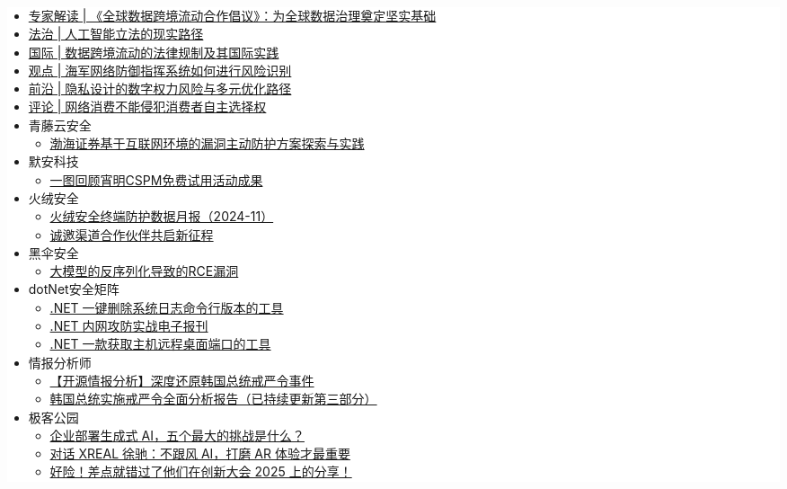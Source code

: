   - [专家解读 | 《全球数据跨境流动合作倡议》：为全球数据治理奠定坚实基础](https://mp.weixin.qq.com/s?__biz=MzA5MzE5MDAzOA==&mid=2664231353&idx=2&sn=2be987e42b602a5faea57928006b414d&chksm=8b59f340bc2e7a5607b30946b73c31f2226bdf303358e2283a2df1f7d4aa8cbf0de5bc0aed11&scene=58&subscene=0#rd)
  - [法治 | 人工智能立法的现实路径](https://mp.weixin.qq.com/s?__biz=MzA5MzE5MDAzOA==&mid=2664231353&idx=3&sn=abc269b84b1b15dc23779673bfcc534b&chksm=8b59f340bc2e7a56aa8adbed0e3908253f04aec52ab38775a4f75b479c503ce743689bd232cb&scene=58&subscene=0#rd)
  - [国际 | 数据跨境流动的法律规制及其国际实践](https://mp.weixin.qq.com/s?__biz=MzA5MzE5MDAzOA==&mid=2664231353&idx=4&sn=99fb473ec1650cc11f9b6161c18ea8a3&chksm=8b59f340bc2e7a56ea6d1e7cf7bcae7e637f2eaccb293ea9298469ac87391e6ed4200e4b4958&scene=58&subscene=0#rd)
  - [观点 | 海军网络防御指挥系统如何进行风险识别](https://mp.weixin.qq.com/s?__biz=MzA5MzE5MDAzOA==&mid=2664231353&idx=5&sn=ae91dc442d69c0f921bd9a46460e13a2&chksm=8b59f340bc2e7a566173d841d7db7c8358806dee0be79c69eea671dc4e6a5564f11463be6587&scene=58&subscene=0#rd)
  - [前沿 | 隐私设计的数字权力风险与多元优化路径](https://mp.weixin.qq.com/s?__biz=MzA5MzE5MDAzOA==&mid=2664231353&idx=6&sn=69cce19f0ab2392e4fdae7641129a704&chksm=8b59f340bc2e7a56c4575d784d342261ee229091edcb56946e008a95755aa988980cff683b4b&scene=58&subscene=0#rd)
  - [评论 | 网络消费不能侵犯消费者自主选择权](https://mp.weixin.qq.com/s?__biz=MzA5MzE5MDAzOA==&mid=2664231353&idx=7&sn=68108044973ac2efad020b3bdcccd64a&chksm=8b59f340bc2e7a56188fb4310fdb538d30061c555673f9e362fda6904843e8d96326182c3a38&scene=58&subscene=0#rd)
- 青藤云安全
  - [渤海证券基于互联网环境的漏洞主动防护方案探索与实践](https://mp.weixin.qq.com/s?__biz=MzAwNDE4Mzc1NA==&mid=2650849758&idx=1&sn=553ea868757eb4e5d8a904185df91d80&chksm=80dba27bb7ac2b6db6d3036bcd5e0755a1ae6e0af5a030435033d1e750ca2e4cb0097c273209&scene=58&subscene=0#rd)
- 默安科技
  - [一图回顾宵明CSPM免费试用活动成果](https://mp.weixin.qq.com/s?__biz=MzIzODQxMjM2NQ==&mid=2247499616&idx=1&sn=4e33077f828bdf9ce3294725f1c554b5&chksm=e93b0842de4c8154287d0ad2d4cf017bcf6f1ec33a99dd3f5c64dc26510b0785a7e66d49cbb1&scene=58&subscene=0#rd)
- 火绒安全
  - [火绒安全终端防护数据月报（2024-11）](https://mp.weixin.qq.com/s?__biz=MzI3NjYzMDM1Mg==&mid=2247520786&idx=1&sn=5df787c9a73c54dceb9e28a55ec68c8f&chksm=eb704c2ddc07c53b3f7eac1c787d0d6b3891822e218b434eee8f65611bdea02459ef22cf2e4c&scene=58&subscene=0#rd)
  - [诚邀渠道合作伙伴共启新征程](https://mp.weixin.qq.com/s?__biz=MzI3NjYzMDM1Mg==&mid=2247520786&idx=2&sn=b7e44254834ffcaab8c63d4a4fbded2f&chksm=eb704c2ddc07c53ba53836ddb687a71a6bc7718097b889f7567231488d196f631984e09786b5&scene=58&subscene=0#rd)
- 黑伞安全
  - [大模型的反序列化导致的RCE漏洞](https://mp.weixin.qq.com/s?__biz=MzU0MzkzOTYzOQ==&mid=2247489539&idx=1&sn=69e2563458072584247038ace3c47897&chksm=fb02955bcc751c4dec3afdef0f6425ec619901675928a3ded7cfbdd682e2fe9592a5ede95d5d&scene=58&subscene=0#rd)
- dotNet安全矩阵
  - [.NET 一键删除系统日志命令行版本的工具](https://mp.weixin.qq.com/s?__biz=MzUyOTc3NTQ5MA==&mid=2247497261&idx=1&sn=054b2958d96570e5ad2a40b98040c536&chksm=fa5958c0cd2ed1d6bcf30a71d3723e412a29823cf65e5b9ae7924ef1629e73711ab0e53319c1&scene=58&subscene=0#rd)
  - [.NET 内网攻防实战电子报刊](https://mp.weixin.qq.com/s?__biz=MzUyOTc3NTQ5MA==&mid=2247497261&idx=2&sn=a11ef25a3f0e1cc939b84f95b3b9776c&chksm=fa5958c0cd2ed1d60a6096d90da540f8fac94eb4e95040789bd2f8fa40b060874f539f87e5e7&scene=58&subscene=0#rd)
  - [.NET 一款获取主机远程桌面端口的工具](https://mp.weixin.qq.com/s?__biz=MzUyOTc3NTQ5MA==&mid=2247497261&idx=3&sn=36cd7fef9f973676c6861b293b606feb&chksm=fa5958c0cd2ed1d685f5c022e5f143eaed693c2447f0066833db42d98522ef9e1a4b8a28a76a&scene=58&subscene=0#rd)
- 情报分析师
  - [【开源情报分析】深度还原韩国总统戒严令事件](https://mp.weixin.qq.com/s?__biz=MzA3Mjc1MTkwOA==&mid=2650557909&idx=1&sn=29562fd7cf2289d4de9aa1b350491300&chksm=8711639eb066ea8889a6963a5782c0fecae2c7ce06f4d0ef63609331526b630f03fa65ace4d2&scene=58&subscene=0#rd)
  - [韩国总统实施戒严令全面分析报告（已持续更新第三部分）](https://mp.weixin.qq.com/s?__biz=MzA3Mjc1MTkwOA==&mid=2650557909&idx=2&sn=0c3463add3c19ada55128b6b89cd9054&chksm=8711639eb066ea88e5c28ef81e154827dcb2aad7e8e39bd36a59916ae56234e0d1d73372fc74&scene=58&subscene=0#rd)
- 极客公园
  - [企业部署生成式 AI，五个最大的挑战是什么？](https://mp.weixin.qq.com/s?__biz=MTMwNDMwODQ0MQ==&mid=2653067404&idx=1&sn=bc4a568574c22a03959afc2bc05ba9f2&chksm=7e57e53a49206c2cb0ed647450c6c79c6947787711577651f66dbd4d17ed7385b20f5e246b9d&scene=58&subscene=0#rd)
  - [对话 XREAL 徐驰：不跟风 AI，打磨 AR 体验才最重要](https://mp.weixin.qq.com/s?__biz=MTMwNDMwODQ0MQ==&mid=2653067404&idx=2&sn=365a4e3cc2f8273152b1c704097601f1&chksm=7e57e53a49206c2c406ac594d3e39c2a1852bace5b532351d011f1a176f604688703744bc6e4&scene=58&subscene=0#rd)
  - [好险！差点就错过了他们在创新大会 2025 上的分享！](https://mp.weixin.qq.com/s?__biz=MTMwNDMwODQ0MQ==&mid=2653067310&idx=1&sn=8c4600ba2d4f7b6ddb6579deaeff11ca&chksm=7e57e59849206c8ee32e2c8e958a22bf53e7fd780ebd90e99af8f0e3d794727add35cde7629d&scene=58&subscene=0#rd)